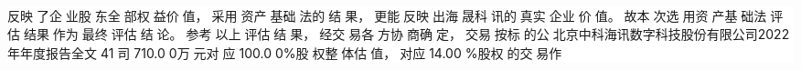 反映
了企
业股
东全
部权
益价
值，
采用
资产
基础
法的
结
果，
更能
反映
出海
晟科
讯的
真实
企业
价
值。
故本
次选
用资
产基
础法
评估
结果
作为
最终
评估
结
论。
参考
以上
评估
结
果，
经交
易各
方协
商确
定，
交易
按标
的公
北京中科海讯数字科技股份有限公司2022年年度报告全文
41
司
710.0
0万
元对
应
100.0
0%股
权整
体估
值，
对应
14.00
%股权
的交
易作